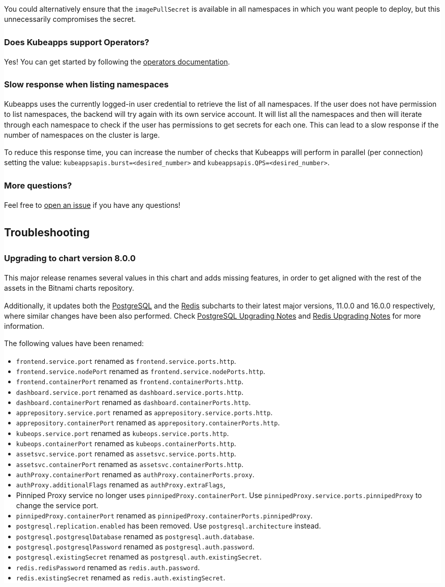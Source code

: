 You could alternatively ensure that the `imagePullSecret` is available in all namespaces in which you want people to deploy, but this unnecessarily compromises the secret.

### Does Kubeapps support Operators?

Yes! You can get started by following the [operators documentation](https://github.com/vmware-tanzu/kubeapps/blob/main/site/content/docs/latest/tutorials/operators.md).

### Slow response when listing namespaces

Kubeapps uses the currently logged-in user credential to retrieve the list of all namespaces. If the user does not have permission to list namespaces, the backend will try again with its own service account. It will list all the namespaces and then will iterate through each namespace to check if the user has permissions to get secrets for each one.
This can lead to a slow response if the number of namespaces on the cluster is large.

To reduce this response time, you can increase the number of checks that Kubeapps will perform in parallel (per connection) setting the value: `kubeappsapis.burst=<desired_number>` and `kubeappsapis.QPS=<desired_number>`.

### More questions?

Feel free to [open an issue](https://github.com/vmware-tanzu/kubeapps/issues/new) if you have any questions!

## Troubleshooting

### Upgrading to chart version 8.0.0

This major release renames several values in this chart and adds missing features, in order to get aligned with the rest of the assets in the Bitnami charts repository.

Additionally, it updates both the [PostgreSQL](https://github.com/bitnami/charts/tree/main/bitnami/postgresql) and the [Redis](https://github.com/bitnami/charts/tree/main/bitnami/redis) subcharts to their latest major versions, 11.0.0 and 16.0.0 respectively, where similar changes have been also performed.
Check [PostgreSQL Upgrading Notes](https://docs.bitnami.com/kubernetes/infrastructure/postgresql/administration/upgrade/#to-1100) and [Redis Upgrading Notes](https://github.com/bitnami/charts/tree/main/bitnami/redis#to-1600) for more information.

The following values have been renamed:

- `frontend.service.port` renamed as `frontend.service.ports.http`.
- `frontend.service.nodePort` renamed as `frontend.service.nodePorts.http`.
- `frontend.containerPort` renamed as `frontend.containerPorts.http`.
- `dashboard.service.port` renamed as `dashboard.service.ports.http`.
- `dashboard.containerPort` renamed as `dashboard.containerPorts.http`.
- `apprepository.service.port` renamed as `apprepository.service.ports.http`.
- `apprepository.containerPort` renamed as `apprepository.containerPorts.http`.
- `kubeops.service.port` renamed as `kubeops.service.ports.http`.
- `kubeops.containerPort` renamed as `kubeops.containerPorts.http`.
- `assetsvc.service.port` renamed as `assetsvc.service.ports.http`.
- `assetsvc.containerPort` renamed as `assetsvc.containerPorts.http`.
- `authProxy.containerPort` renamed as `authProxy.containerPorts.proxy`.
- `authProxy.additionalFlags` renamed as `authProxy.extraFlags`,
- Pinniped Proxy service no longer uses `pinnipedProxy.containerPort`. Use `pinnipedProxy.service.ports.pinnipedProxy` to change the service port.
- `pinnipedProxy.containerPort` renamed as `pinnipedProxy.containerPorts.pinnipedProxy`.
- `postgresql.replication.enabled` has been removed. Use `postgresql.architecture` instead.
- `postgresql.postgresqlDatabase` renamed as `postgresql.auth.database`.
- `postgresql.postgresqlPassword` renamed as `postgresql.auth.password`.
- `postgresql.existingSecret` renamed as `postgresql.auth.existingSecret`.
- `redis.redisPassword` renamed as `redis.auth.password`.
- `redis.existingSecret` renamed as `redis.auth.existingSecret`.
